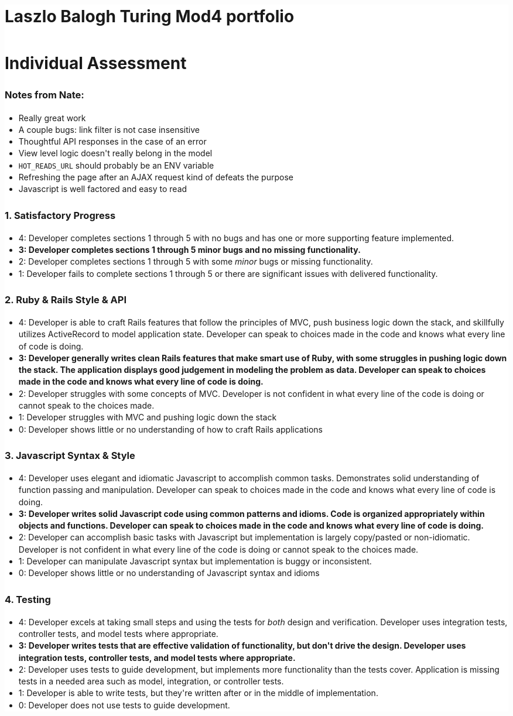 # Laszlo Balogh Turing Mod4 portfolio

# Individual Assessment  
### Notes from Nate:  
- Really great work  
- A couple bugs: link filter is not case insensitive  
- Thoughtful API responses in the case of an error  
- View level logic doesn't really belong in the model  
- `HOT_READS_URL` should probably be an ENV variable  
- Refreshing the page after an AJAX request kind of defeats the purpose  
- Javascript is well factored and easy to read  

### 1. Satisfactory Progress  
* 4: Developer completes sections 1 through 5 with no bugs and has one or more supporting feature implemented.
* **3: Developer completes sections 1 through 5 minor bugs and no missing functionality.**
* 2: Developer completes sections 1 through 5 with some _minor_ bugs or missing functionality.
* 1: Developer fails to complete sections 1 through 5 or there are significant issues with delivered functionality.

### 2. Ruby & Rails Style & API  
* 4: Developer is able to craft Rails features that follow the principles of MVC, push business logic down the stack, and skillfully utilizes ActiveRecord to model application state. Developer can speak to choices made in the code and knows what every line of code is doing.
* **3: Developer generally writes clean Rails features that make smart use of Ruby, with some struggles in pushing logic down the stack. The application displays good judgement in modeling the problem as data. Developer can speak to choices made in the code and knows what every line of code is doing.**
* 2: Developer struggles with some concepts of MVC.  Developer is not confident in what every line of the code is doing or cannot speak to the choices made.
* 1: Developer struggles with MVC and pushing logic down the stack
* 0: Developer shows little or no understanding of how to craft Rails applications

### 3. Javascript Syntax & Style  
* 4: Developer uses elegant and idiomatic Javascript to accomplish common tasks. Demonstrates solid understanding of function passing and manipulation. Developer can speak to choices made in the code and knows what every line of code is doing.
* **3: Developer writes solid Javascript code using common patterns and idioms. Code is organized appropriately within objects and functions. Developer can speak to choices made in the code and knows what every line of code is doing.**
* 2: Developer can accomplish basic tasks with Javascript but implementation is largely copy/pasted or non-idiomatic. Developer is not confident in what every line of the code is doing or cannot speak to the choices made.
* 1: Developer can manipulate Javascript syntax but implementation is buggy or inconsistent.
* 0: Developer shows little or no understanding of Javascript syntax and idioms

### 4. Testing  
* 4: Developer excels at taking small steps and using the tests for *both* design and verification. Developer uses integration tests, controller tests, and model tests where appropriate.
* **3: Developer writes tests that are effective validation of functionality, but don't drive the design. Developer uses integration tests, controller tests, and model tests where appropriate.**
* 2: Developer uses tests to guide development, but implements more functionality than the tests cover. Application is missing tests in a needed area such as model, integration, or controller tests.
* 1: Developer is able to write tests, but they're written after or in the middle of implementation.
* 0: Developer does not use tests to guide development.

